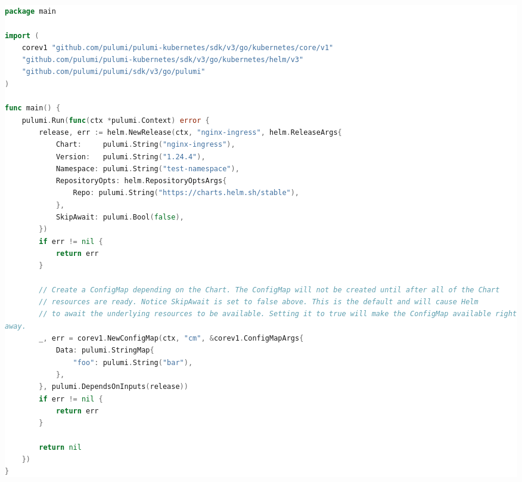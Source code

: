 
</pulumi-choosable>
</div>


<div>
<pulumi-choosable type="language" values="go">

```go
package main

import (
	corev1 "github.com/pulumi/pulumi-kubernetes/sdk/v3/go/kubernetes/core/v1"
	"github.com/pulumi/pulumi-kubernetes/sdk/v3/go/kubernetes/helm/v3"
	"github.com/pulumi/pulumi/sdk/v3/go/pulumi"
)

func main() {
	pulumi.Run(func(ctx *pulumi.Context) error {
		release, err := helm.NewRelease(ctx, "nginx-ingress", helm.ReleaseArgs{
			Chart:     pulumi.String("nginx-ingress"),
			Version:   pulumi.String("1.24.4"),
			Namespace: pulumi.String("test-namespace"),
			RepositoryOpts: helm.RepositoryOptsArgs{
				Repo: pulumi.String("https://charts.helm.sh/stable"),
			},
			SkipAwait: pulumi.Bool(false),
		})
		if err != nil {
			return err
		}

		// Create a ConfigMap depending on the Chart. The ConfigMap will not be created until after all of the Chart
		// resources are ready. Notice SkipAwait is set to false above. This is the default and will cause Helm
		// to await the underlying resources to be available. Setting it to true will make the ConfigMap available right away.
		_, err = corev1.NewConfigMap(ctx, "cm", &corev1.ConfigMapArgs{
			Data: pulumi.StringMap{
				"foo": pulumi.String("bar"),
			},
		}, pulumi.DependsOnInputs(release))
		if err != nil {
			return err
		}

		return nil
	})
}
```


</pulumi-choosable>
</div>
